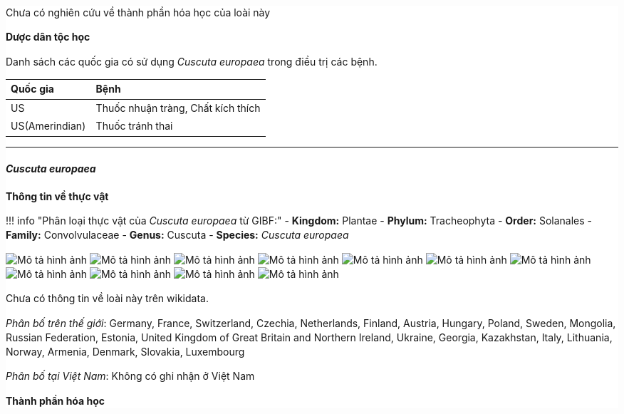 
Chưa có nghiên cứu về thành phần hóa học của loài này


**Dược dân tộc học**

Danh sách các quốc gia có sử dụng *Cuscuta europaea* trong điều trị các bệnh. 

| Quốc gia       | Bệnh                               |
|:---------------|:-----------------------------------|
| US             | Thuốc nhuận tràng, Chất kích thích |
| US(Amerindian) | Thuốc tránh thai                   |



---      
#### *Cuscuta europaea*
**Thông tin về thực vật**

!!! info "Phân loại thực vật của *Cuscuta europaea* từ GIBF:"
    - **Kingdom:** Plantae
    - **Phylum:** Tracheophyta
    - **Order:** Solanales
    - **Family:** Convolvulaceae
    - **Genus:** Cuscuta
    - **Species:** *Cuscuta europaea*

<img src="https://inaturalist-open-data.s3.amazonaws.com/photos/351135122/original.jpeg" alt="Mô tả hình ảnh" width="100" height="100">
<img src="https://inaturalist-open-data.s3.amazonaws.com/photos/351135110/original.jpeg" alt="Mô tả hình ảnh" width="100" height="100">
<img src="https://inaturalist-open-data.s3.amazonaws.com/photos/364772671/original.jpg" alt="Mô tả hình ảnh" width="100" height="100">
<img src="https://inaturalist-open-data.s3.amazonaws.com/photos/364772672/original.jpg" alt="Mô tả hình ảnh" width="100" height="100">
<img src="https://inaturalist-open-data.s3.amazonaws.com/photos/376248718/original.jpg" alt="Mô tả hình ảnh" width="100" height="100">
<img src="https://inaturalist-open-data.s3.amazonaws.com/photos/376248735/original.jpg" alt="Mô tả hình ảnh" width="100" height="100">
<img src="https://inaturalist-open-data.s3.amazonaws.com/photos/376248691/original.jpg" alt="Mô tả hình ảnh" width="100" height="100">
<img src="https://inaturalist-open-data.s3.amazonaws.com/photos/376248705/original.jpg" alt="Mô tả hình ảnh" width="100" height="100">
<img src="https://inaturalist-open-data.s3.amazonaws.com/photos/385167548/original.jpeg" alt="Mô tả hình ảnh" width="100" height="100">
<img src="https://inaturalist-open-data.s3.amazonaws.com/photos/385167594/original.jpeg" alt="Mô tả hình ảnh" width="100" height="100">
<img src="https://inaturalist-open-data.s3.amazonaws.com/photos/386421971/original.jpeg" alt="Mô tả hình ảnh" width="100" height="100"> 

Chưa có thông tin về loài này trên wikidata.

*Phân bố trên thế giới*: Germany, France, Switzerland, Czechia, Netherlands, Finland, Austria, Hungary, Poland, Sweden, Mongolia, Russian Federation, Estonia, United Kingdom of Great Britain and Northern Ireland, Ukraine, Georgia, Kazakhstan, Italy, Lithuania, Norway, Armenia, Denmark, Slovakia, Luxembourg

*Phân bố tại Việt Nam*: Không có ghi nhận ở Việt Nam

**Thành phần hóa học**
        